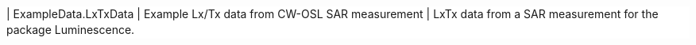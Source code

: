 | ExampleData.LxTxData             | Example Lx/Tx data from CW-OSL SAR measurement                                                                                                      | LxTx data from a SAR measurement for the package Luminescence.                                                                                                                                                                                                                                                                                                                                                                                                                                                                                                                                                                                                                                                                                                                                                                                                                                                                                                                                                                                                                                                                                                                                                                                                                                                                                                                                                                                                                                                                                                                                                                                                                                                                                                                                                                                                                                                                                                                                                                                                                                         